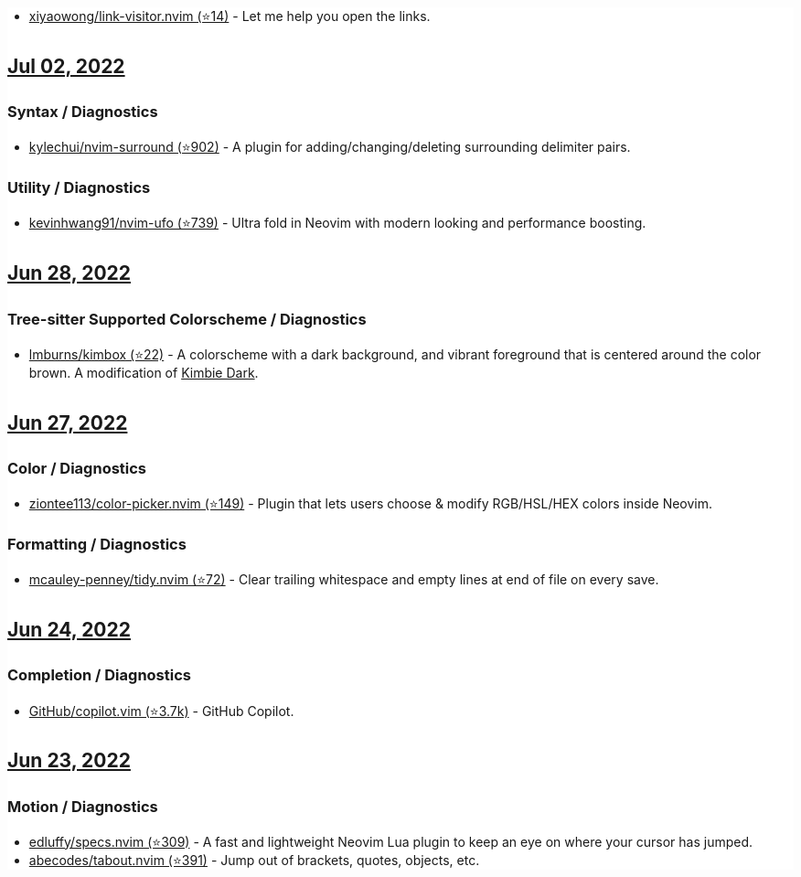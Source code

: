 *   [xiyaowong/link-visitor.nvim (⭐14)](https://github.com/xiyaowong/link-visitor.nvim) - Let me help you open the links.

## [Jul 02, 2022](/content/2022/07/02/README.md)

### Syntax / Diagnostics

*   [kylechui/nvim-surround (⭐902)](https://github.com/kylechui/nvim-surround) - A plugin for adding/changing/deleting surrounding delimiter pairs.

### Utility / Diagnostics

*   [kevinhwang91/nvim-ufo (⭐739)](https://github.com/kevinhwang91/nvim-ufo) - Ultra fold in Neovim with modern looking and performance boosting.

## [Jun 28, 2022](/content/2022/06/28/README.md)

### Tree-sitter Supported Colorscheme / Diagnostics

*   [lmburns/kimbox (⭐22)](https://github.com/lmburns/kimbox) - A colorscheme with a dark background, and vibrant foreground that is centered around the color brown. A modification of [Kimbie Dark](https://marketplace.visualstudio.com/items?itemName=dnamsons.kimbie-dark-plus).

## [Jun 27, 2022](/content/2022/06/27/README.md)

### Color / Diagnostics

*   [ziontee113/color-picker.nvim (⭐149)](https://github.com/ziontee113/color-picker.nvim) - Plugin that lets users choose & modify RGB/HSL/HEX colors inside Neovim.

### Formatting / Diagnostics

*   [mcauley-penney/tidy.nvim (⭐72)](https://github.com/mcauley-penney/tidy.nvim) - Clear trailing whitespace and empty lines at end of file on every save.

## [Jun 24, 2022](/content/2022/06/24/README.md)

### Completion / Diagnostics

*   [GitHub/copilot.vim (⭐3.7k)](https://github.com/github/copilot.vim) - GitHub Copilot.

## [Jun 23, 2022](/content/2022/06/23/README.md)

### Motion / Diagnostics

*   [edluffy/specs.nvim (⭐309)](https://github.com/edluffy/specs.nvim) - A fast and lightweight Neovim Lua plugin to keep an eye on where your cursor has jumped.
*   [abecodes/tabout.nvim (⭐391)](https://github.com/abecodes/tabout.nvim) - Jump out of brackets, quotes, objects, etc.
